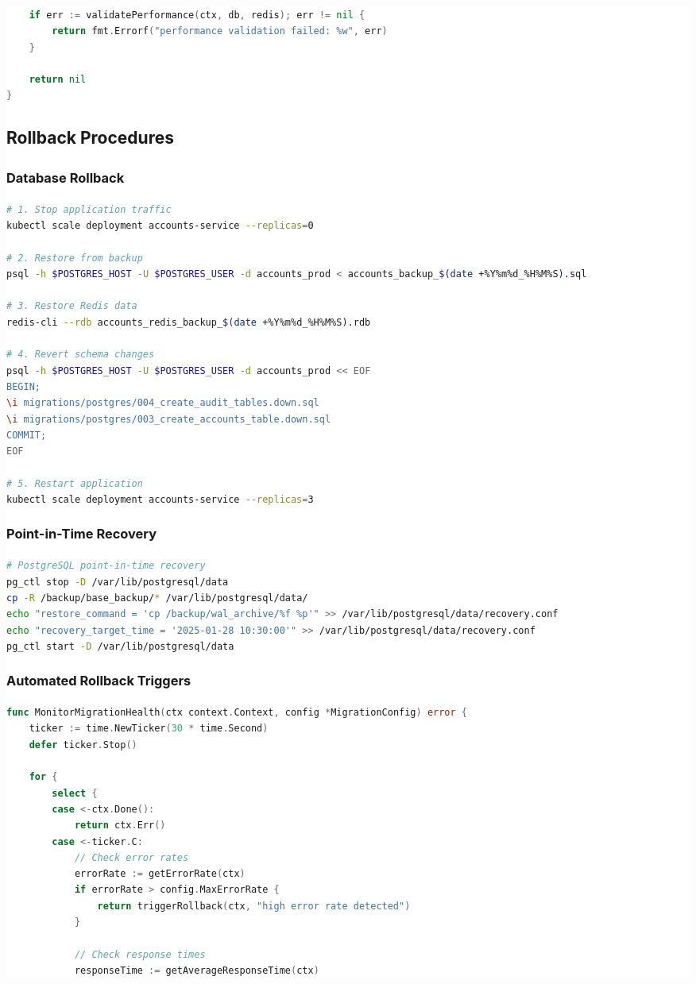 ```go
    if err := validatePerformance(ctx, db, redis); err != nil {
        return fmt.Errorf("performance validation failed: %w", err)
    }
    
    return nil
}
```

## Rollback Procedures

### Database Rollback
```bash
# 1. Stop application traffic
kubectl scale deployment accounts-service --replicas=0

# 2. Restore from backup
psql -h $POSTGRES_HOST -U $POSTGRES_USER -d accounts_prod < accounts_backup_$(date +%Y%m%d_%H%M%S).sql

# 3. Restore Redis data
redis-cli --rdb accounts_redis_backup_$(date +%Y%m%d_%H%M%S).rdb

# 4. Revert schema changes
psql -h $POSTGRES_HOST -U $POSTGRES_USER -d accounts_prod << EOF
BEGIN;
\i migrations/postgres/004_create_audit_tables.down.sql
\i migrations/postgres/003_create_accounts_table.down.sql
COMMIT;
EOF

# 5. Restart application
kubectl scale deployment accounts-service --replicas=3
```

### Point-in-Time Recovery
```bash
# PostgreSQL point-in-time recovery
pg_ctl stop -D /var/lib/postgresql/data
cp -R /backup/base_backup/* /var/lib/postgresql/data/
echo "restore_command = 'cp /backup/wal_archive/%f %p'" >> /var/lib/postgresql/data/recovery.conf
echo "recovery_target_time = '2025-01-28 10:30:00'" >> /var/lib/postgresql/data/recovery.conf
pg_ctl start -D /var/lib/postgresql/data
```

### Automated Rollback Triggers
```go
func MonitorMigrationHealth(ctx context.Context, config *MigrationConfig) error {
    ticker := time.NewTicker(30 * time.Second)
    defer ticker.Stop()
    
    for {
        select {
        case <-ctx.Done():
            return ctx.Err()
        case <-ticker.C:
            // Check error rates
            errorRate := getErrorRate(ctx)
            if errorRate > config.MaxErrorRate {
                return triggerRollback(ctx, "high error rate detected")
            }
            
            // Check response times
            responseTime := getAverageResponseTime(ctx)
```